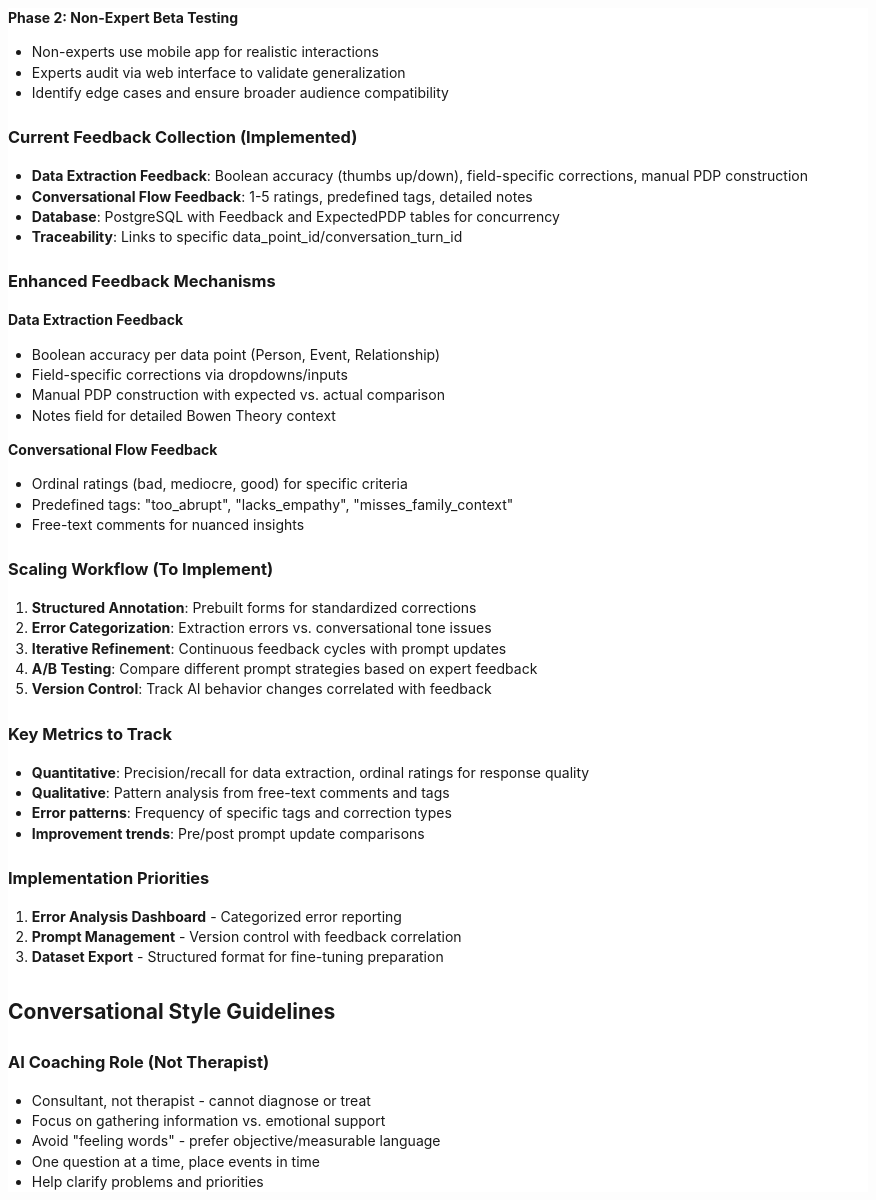 **Phase 2: Non-Expert Beta Testing**
- Non-experts use mobile app for realistic interactions
- Experts audit via web interface to validate generalization
- Identify edge cases and ensure broader audience compatibility

### Current Feedback Collection (Implemented)
- **Data Extraction Feedback**: Boolean accuracy (thumbs up/down), field-specific corrections, manual PDP construction
- **Conversational Flow Feedback**: 1-5 ratings, predefined tags, detailed notes
- **Database**: PostgreSQL with Feedback and ExpectedPDP tables for concurrency
- **Traceability**: Links to specific data_point_id/conversation_turn_id

### Enhanced Feedback Mechanisms
**Data Extraction Feedback**
- Boolean accuracy per data point (Person, Event, Relationship)
- Field-specific corrections via dropdowns/inputs
- Manual PDP construction with expected vs. actual comparison
- Notes field for detailed Bowen Theory context

**Conversational Flow Feedback**
- Ordinal ratings (bad, mediocre, good) for specific criteria
- Predefined tags: "too_abrupt", "lacks_empathy", "misses_family_context"
- Free-text comments for nuanced insights

### Scaling Workflow (To Implement)
1. **Structured Annotation**: Prebuilt forms for standardized corrections
2. **Error Categorization**: Extraction errors vs. conversational tone issues
3. **Iterative Refinement**: Continuous feedback cycles with prompt updates
4. **A/B Testing**: Compare different prompt strategies based on expert feedback
5. **Version Control**: Track AI behavior changes correlated with feedback

### Key Metrics to Track
- **Quantitative**: Precision/recall for data extraction, ordinal ratings for response quality
- **Qualitative**: Pattern analysis from free-text comments and tags
- **Error patterns**: Frequency of specific tags and correction types
- **Improvement trends**: Pre/post prompt update comparisons

### Implementation Priorities
1. **Error Analysis Dashboard** - Categorized error reporting
2. **Prompt Management** - Version control with feedback correlation
3. **Dataset Export** - Structured format for fine-tuning preparation

## Conversational Style Guidelines

### AI Coaching Role (Not Therapist)
- Consultant, not therapist - cannot diagnose or treat
- Focus on gathering information vs. emotional support
- Avoid "feeling words" - prefer objective/measurable language
- One question at a time, place events in time
- Help clarify problems and priorities
